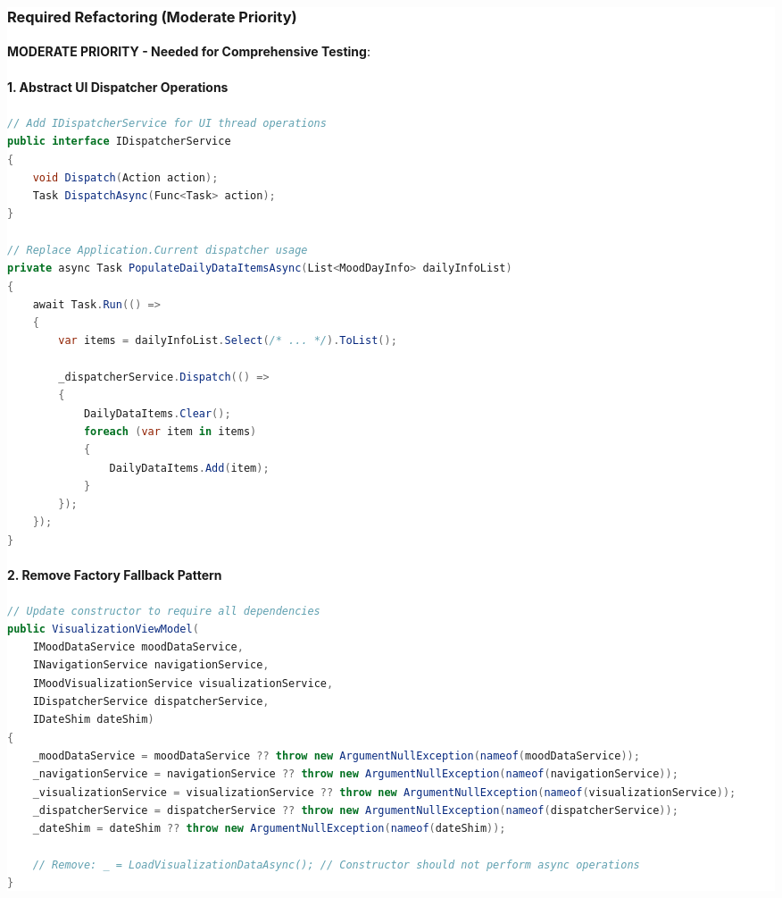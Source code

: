### Required Refactoring (Moderate Priority)

**MODERATE PRIORITY - Needed for Comprehensive Testing**:

#### 1. Abstract UI Dispatcher Operations
```csharp
// Add IDispatcherService for UI thread operations
public interface IDispatcherService
{
    void Dispatch(Action action);
    Task DispatchAsync(Func<Task> action);
}

// Replace Application.Current dispatcher usage
private async Task PopulateDailyDataItemsAsync(List<MoodDayInfo> dailyInfoList)
{
    await Task.Run(() =>
    {
        var items = dailyInfoList.Select(/* ... */).ToList();

        _dispatcherService.Dispatch(() =>
        {
            DailyDataItems.Clear();
            foreach (var item in items)
            {
                DailyDataItems.Add(item);
            }
        });
    });
}
```

#### 2. Remove Factory Fallback Pattern
```csharp
// Update constructor to require all dependencies
public VisualizationViewModel(
    IMoodDataService moodDataService,
    INavigationService navigationService,
    IMoodVisualizationService visualizationService,
    IDispatcherService dispatcherService,
    IDateShim dateShim)
{
    _moodDataService = moodDataService ?? throw new ArgumentNullException(nameof(moodDataService));
    _navigationService = navigationService ?? throw new ArgumentNullException(nameof(navigationService));
    _visualizationService = visualizationService ?? throw new ArgumentNullException(nameof(visualizationService));
    _dispatcherService = dispatcherService ?? throw new ArgumentNullException(nameof(dispatcherService));
    _dateShim = dateShim ?? throw new ArgumentNullException(nameof(dateShim));
    
    // Remove: _ = LoadVisualizationDataAsync(); // Constructor should not perform async operations
}
```
